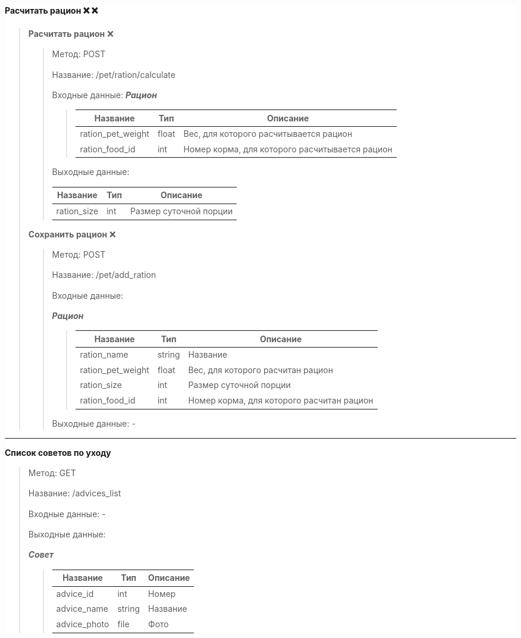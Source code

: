 #### Расчитать рацион :x: :x:

> **Расчитать рацион** :x:
>
>> Метод: POST
>>
>> Название: /pet/ration/calculate
>>
>> Входные данные:
>> ___Рацион___
>>>    Название          |   Тип     |   Описание            
>>>----------------------|-----------|-------------
>>>    ration_pet_weight |   float   |   Вес, для которого расчитывается рацион
>>>    ration_food_id    |   int     |   Номер корма, для которого расчитывается рацион
>>
>> Выходные данные:
>>
>>    Название          |   Тип     |   Описание            
>>----------------------|-----------|-------------
>>    ration_size       |   int     |   Размер суточной порции
>>
>
>
>
> **Сохранить рацион** :x:
>
>> Метод: POST
>>
>> Название: /pet/add_ration
>>
>> Входные данные:
>>
>> ___Рацион___
>>>    Название          |   Тип     |   Описание            
>>>----------------------|-----------|-------------
>>>    ration_name       |   string  |   Название
>>>    ration_pet_weight |   float   |   Вес, для которого расчитан рацион
>>>    ration_size       |   int     |   Размер суточной порции
>>>    ration_food_id    |   int     |   Номер корма, для которого расчитан рацион
>>
>> Выходные данные: -
>>
>

***

**Список советов по уходу**

> Метод: GET
>
> Название: /advices_list
>
> Входные данные: -
>
> Выходные данные:
>
> ___Совет___
>>    Название          |   Тип     |   Описание            
>>----------------------|-----------|-------------
>>    advice_id         |   int     |   Номер
>>    advice_name       |   string  |   Название
>>    advice_photo      |   file    |   Фото
>
